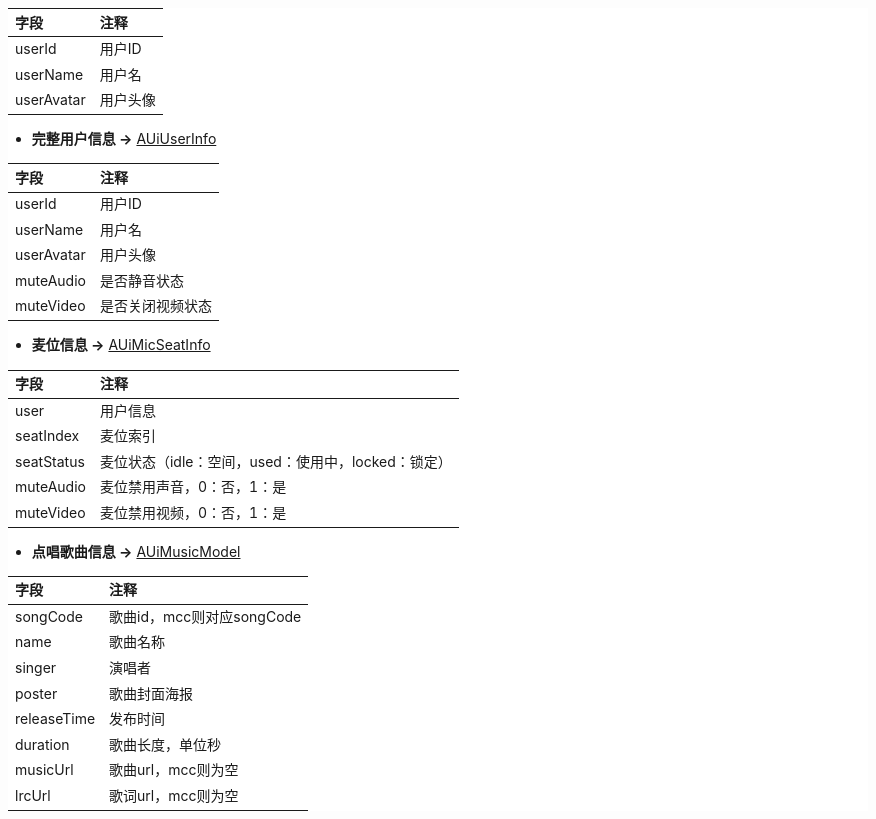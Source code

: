 | 字段 | 注释 |
| :- | :- |
| userId | 用户ID |
| userName | 用户名 |
| userAvatar | 用户头像 |

* **完整用户信息 ->** [AUiUserInfo](../auikit/src/main/java/io/agora/auikit/model/AUiUserInfo.java)

| 字段 | 注释 |
| :- | :- |
| userId | 用户ID |
| userName | 用户名 |
| userAvatar | 用户头像 |
| muteAudio | 是否静音状态 |
| muteVideo | 是否关闭视频状态 |

* **麦位信息 ->** [AUiMicSeatInfo](../auikit/src/main/java/io/agora/auikit/model/AUiMicSeatInfo.java)

| 字段 | 注释 |
| :- | :- |
| user | 用户信息 |
| seatIndex | 麦位索引 |
| seatStatus | 麦位状态（idle：空间，used：使用中，locked：锁定） |
| muteAudio | 麦位禁用声音，0：否，1：是 |
| muteVideo | 麦位禁用视频，0：否，1：是 |

* **点唱歌曲信息 ->** [AUiMusicModel](../auikit/src/main/java/io/agora/auikit/model/AUiMusicModel.java)

| 字段 | 注释 |
| :- | :- |
| songCode | 歌曲id，mcc则对应songCode |
| name | 歌曲名称 |
| singer | 演唱者 |
| poster | 歌曲封面海报 |
| releaseTime | 发布时间 |
| duration | 歌曲长度，单位秒 |
| musicUrl | 歌曲url，mcc则为空 |
| lrcUrl | 歌词url，mcc则为空 |
